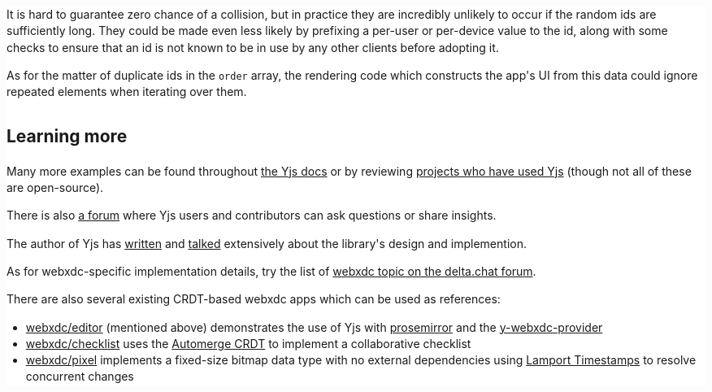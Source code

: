 It is hard to guarantee zero chance of a collision,
but in practice they are incredibly unlikely to occur
if the random ids are sufficiently long.
They could be made even less likely by prefixing a per-user
or per-device value to the id,
along with some checks to ensure
that an id is not known to be in use by any other clients before adopting it.

As for the matter of duplicate ids in the `order` array,
the rendering code which constructs the app's UI from this data
could ignore repeated elements when iterating over them.

## Learning more

Many more examples can be found throughout
[the Yjs docs](https://docs.yjs.dev/)
or by reviewing [projects who have used Yjs](https://docs.yjs.dev/)
(though not all of these are open-source).

There is also [a forum](https://discuss.yjs.dev/)
where Yjs users and contributors can ask questions or share insights.

The author of Yjs has [written](https://blog.kevinjahns.de/are-crdts-suitable-for-shared-editing/)
and [talked](https://youtu.be/0l5XgnQ6rB4?si=TyPzJ1A0EQl8o1Zq)
extensively about the library's design and implemention.

As for webxdc-specific implementation details,
try the list of [webxdc topic on the delta.chat forum](https://support.delta.chat/c/webxdc/20).

There are also several existing CRDT-based webxdc apps which can be used as references:

* [webxdc/editor](https://codeberg.org/webxdc/editor)
(mentioned above) demonstrates the use of Yjs
with [prosemirror](https://prosemirror.net/)
and the [y-webxdc-provider](https://npmjs.org/package/y-webxdc)
* [webxdc/checklist](https://codeberg.org/webxdc/checklist/)
uses the [Automerge CRDT](https://automerge.org/)
to implement a collaborative checklist
* [webxdc/pixel](https://codeberg.org/webxdc/pixel/)
implements a fixed-size bitmap data type
with no external dependencies
using [Lamport Timestamps](https://en.wikipedia.org/wiki/Lamport_timestamp)
to resolve concurrent changes


